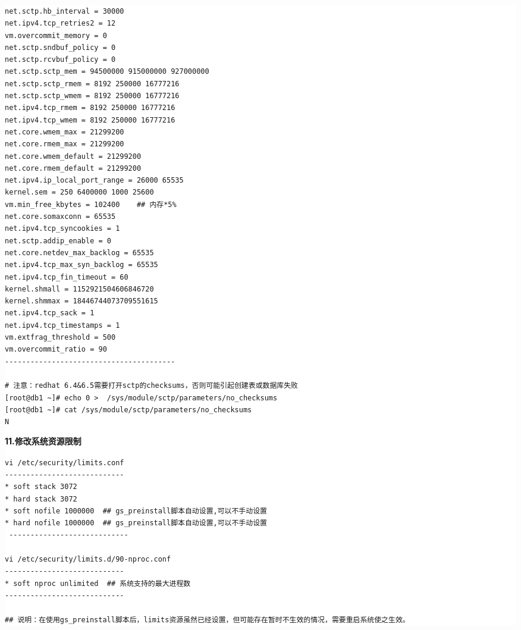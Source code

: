 ```shell
net.sctp.hb_interval = 30000
net.ipv4.tcp_retries2 = 12
vm.overcommit_memory = 0
net.sctp.sndbuf_policy = 0
net.sctp.rcvbuf_policy = 0
net.sctp.sctp_mem = 94500000 915000000 927000000
net.sctp.sctp_rmem = 8192 250000 16777216
net.sctp.sctp_wmem = 8192 250000 16777216
net.ipv4.tcp_rmem = 8192 250000 16777216
net.ipv4.tcp_wmem = 8192 250000 16777216
net.core.wmem_max = 21299200
net.core.rmem_max = 21299200
net.core.wmem_default = 21299200
net.core.rmem_default = 21299200
net.ipv4.ip_local_port_range = 26000 65535
kernel.sem = 250 6400000 1000 25600
vm.min_free_kbytes = 102400    ## 内存*5%
net.core.somaxconn = 65535
net.ipv4.tcp_syncookies = 1
net.sctp.addip_enable = 0
net.core.netdev_max_backlog = 65535
net.ipv4.tcp_max_syn_backlog = 65535
net.ipv4.tcp_fin_timeout = 60
kernel.shmall = 1152921504606846720
kernel.shmmax = 18446744073709551615
net.ipv4.tcp_sack = 1
net.ipv4.tcp_timestamps = 1
vm.extfrag_threshold = 500
vm.overcommit_ratio = 90
----------------------------------------

# 注意：redhat 6.4&6.5需要打开sctp的checksums，否则可能引起创建表或数据库失败
[root@db1 ~]# echo 0 >  /sys/module/sctp/parameters/no_checksums
[root@db1 ~]# cat /sys/module/sctp/parameters/no_checksums
N
```

**11.修改系统资源限制**

```shell
vi /etc/security/limits.conf
----------------------------
* soft stack 3072
* hard stack 3072
* soft nofile 1000000  ## gs_preinstall脚本自动设置,可以不手动设置
* hard nofile 1000000  ## gs_preinstall脚本自动设置,可以不手动设置
 ----------------------------

vi /etc/security/limits.d/90-nproc.conf
----------------------------
* soft nproc unlimited  ## 系统支持的最大进程数
----------------------------

## 说明：在使用gs_preinstall脚本后，limits资源虽然已经设置，但可能存在暂时不生效的情况，需要重启系统使之生效。
```
